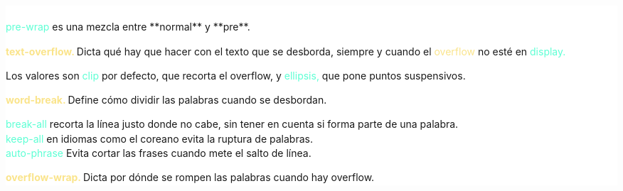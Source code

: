 </br>
<font color ="#5dffd4">
pre-wrap
</font>
es una mezcla entre **normal** y **pre**.

<font color = "#fae48b"><b>

text-overflow.
</b></font>
Dicta qué hay que hacer con el texto que se desborda, siempre y cuando el 
<font color = "#fae48b">
overflow
</font>
no esté en 
<font color ="#5dffd4">
display.
</font>

Los valores son 
<font color ="#5dffd4">
clip
</font> por defecto, que recorta el overflow, y
<font color ="#5dffd4">
ellipsis,
</font>
que pone puntos suspensivos.

<font color = "#fae48b"><b>

word-break.
</b></font>
Define cómo dividir las palabras cuando se desbordan.

<font color ="#5dffd4">

break-all
</font>
recorta la línea justo donde no cabe, sin tener en cuenta si forma parte de una palabra.
</br>
<font color ="#5dffd4">
keep-all
</font>
en idiomas como el coreano evita la ruptura de palabras.
</br>
<font color ="#5dffd4">
auto-phrase
</font>
Evita cortar las frases cuando mete el salto de línea.

<font color = "#fae48b"><b>

overflow-wrap.
</b></font>
Dicta por dónde se rompen las palabras cuando hay overflow.
<font color ="#5dffd4">
